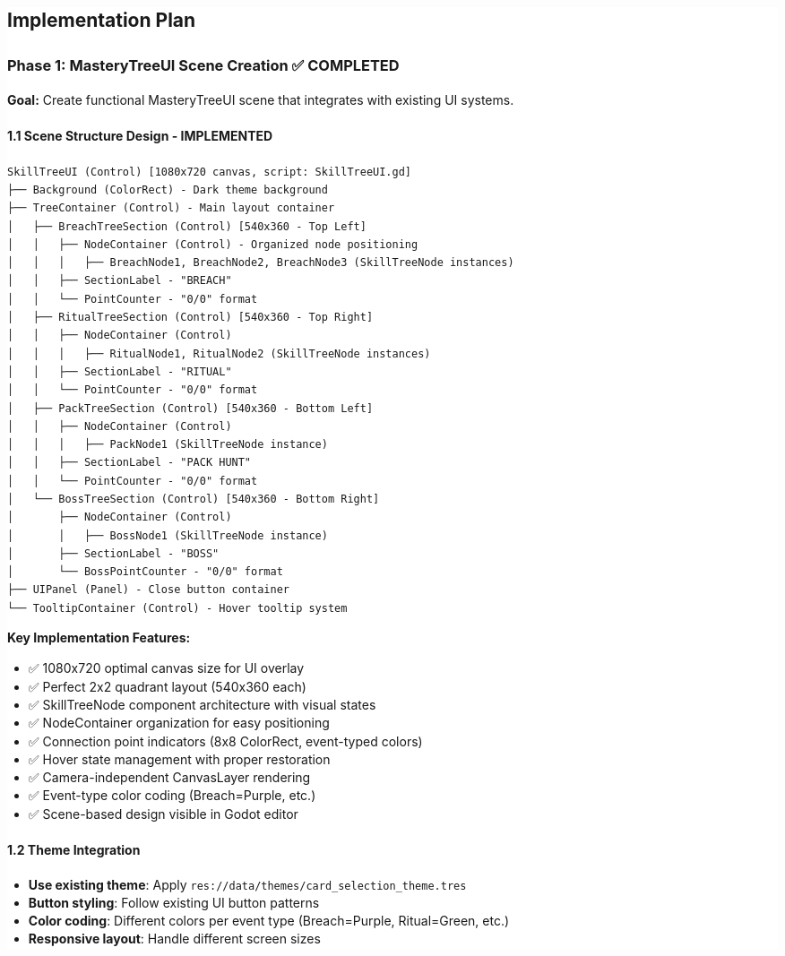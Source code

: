 ## Implementation Plan

### Phase 1: MasteryTreeUI Scene Creation ✅ COMPLETED

**Goal:** Create functional MasteryTreeUI scene that integrates with existing UI systems.

#### 1.1 Scene Structure Design - IMPLEMENTED
```
SkillTreeUI (Control) [1080x720 canvas, script: SkillTreeUI.gd]
├── Background (ColorRect) - Dark theme background
├── TreeContainer (Control) - Main layout container
│   ├── BreachTreeSection (Control) [540x360 - Top Left]
│   │   ├── NodeContainer (Control) - Organized node positioning
│   │   │   ├── BreachNode1, BreachNode2, BreachNode3 (SkillTreeNode instances)
│   │   ├── SectionLabel - "BREACH"
│   │   └── PointCounter - "0/0" format
│   ├── RitualTreeSection (Control) [540x360 - Top Right]
│   │   ├── NodeContainer (Control)
│   │   │   ├── RitualNode1, RitualNode2 (SkillTreeNode instances)
│   │   ├── SectionLabel - "RITUAL"
│   │   └── PointCounter - "0/0" format
│   ├── PackTreeSection (Control) [540x360 - Bottom Left]
│   │   ├── NodeContainer (Control)
│   │   │   ├── PackNode1 (SkillTreeNode instance)
│   │   ├── SectionLabel - "PACK HUNT"
│   │   └── PointCounter - "0/0" format
│   └── BossTreeSection (Control) [540x360 - Bottom Right]
│       ├── NodeContainer (Control)
│       │   ├── BossNode1 (SkillTreeNode instance)
│       ├── SectionLabel - "BOSS"
│       └── BossPointCounter - "0/0" format
├── UIPanel (Panel) - Close button container
└── TooltipContainer (Control) - Hover tooltip system
```

**Key Implementation Features:**
- ✅ 1080x720 optimal canvas size for UI overlay
- ✅ Perfect 2x2 quadrant layout (540x360 each)
- ✅ SkillTreeNode component architecture with visual states
- ✅ NodeContainer organization for easy positioning
- ✅ Connection point indicators (8x8 ColorRect, event-typed colors)
- ✅ Hover state management with proper restoration
- ✅ Camera-independent CanvasLayer rendering
- ✅ Event-type color coding (Breach=Purple, etc.)
- ✅ Scene-based design visible in Godot editor

#### 1.2 Theme Integration
- **Use existing theme**: Apply `res://data/themes/card_selection_theme.tres`
- **Button styling**: Follow existing UI button patterns
- **Color coding**: Different colors per event type (Breach=Purple, Ritual=Green, etc.)
- **Responsive layout**: Handle different screen sizes
